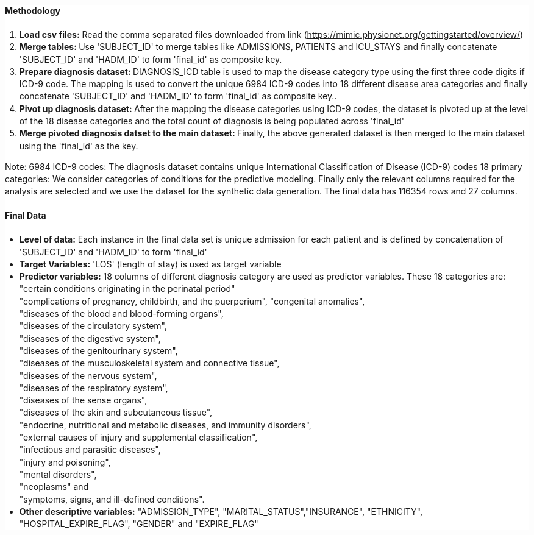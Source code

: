 #### Methodology

1. <b> Load csv files:</b> Read the comma separated files downloaded from link (https://mimic.physionet.org/gettingstarted/overview/)
2. <b> Merge tables: </b> Use 'SUBJECT_ID' to merge tables like ADMISSIONS, PATIENTS and ICU_STAYS and finally concatenate 'SUBJECT_ID' and 'HADM_ID' to form 'final_id' as composite key.
3. <b> Prepare diagnosis dataset: </b> DIAGNOSIS_ICD table is used to map the disease category type using the first three code digits if ICD-9 code. The mapping is used to convert the unique 6984 ICD-9 codes into 18 different disease area categories and finally concatenate 'SUBJECT_ID' and 'HADM_ID' to form 'final_id' as composite key..
4. <b> Pivot up diagnosis dataset: </b> After the mapping the disease categories using ICD-9 codes, the dataset is pivoted up at the level of the 18 disease categories and the total count of diagnosis is being populated across 'final_id'
5. <b> Merge pivoted diagnosis datset to the main dataset: </b> Finally, the above generated dataset is then merged to the main dataset using the 'final_id' as the key.

Note: 6984 ICD-9 codes: The diagnosis dataset contains unique International Classification of Disease (ICD-9) codes                                                                            18 primary categories: We consider categories of conditions for the predictive modeling. Finally only the relevant columns required for the analysis are selected and we use the dataset for the synthetic data generation. The final data has 116354 rows and 27 columns.

#### Final Data

- <b> Level of data:</b> Each instance in the final data set is unique admission for each patient and is defined by concatenation of 'SUBJECT_ID' and 'HADM_ID' to form 'final_id'
- <b> Target Variables:</b> 'LOS' (length of stay) is used as target variable
- <b> Predictor variables:</b> 18 columns of different diagnosis category are used as predictor variables.
      These 18 categories are:
      "certain conditions originating in the perinatal period"                      
      "complications of pregnancy, childbirth, and the puerperium",
      "congenital anomalies",                                                
      "diseases of the blood and blood-forming organs",                       
      "diseases of the circulatory system",                                   
      "diseases of the digestive system",                                     
      "diseases of the genitourinary system",                                 
      "diseases of the musculoskeletal system and connective tissue",         
      "diseases of the nervous system",                                       
      "diseases of the respiratory system",                                   
      "diseases of the sense organs",                                         
      "diseases of the skin and subcutaneous tissue",                         
      "endocrine, nutritional and metabolic diseases, and immunity disorders",                     
      "external causes of injury and supplemental classification",            
      "infectious and parasitic diseases",                                    
      "injury and poisoning",                                                 
      "mental disorders",                                                     
      "neoplasms" and                                                            
      "symptoms, signs, and ill-defined conditions".
- <b> Other descriptive variables:</b> "ADMISSION_TYPE", "MARITAL_STATUS","INSURANCE", "ETHNICITY", "HOSPITAL_EXPIRE_FLAG", "GENDER" and "EXPIRE_FLAG"
